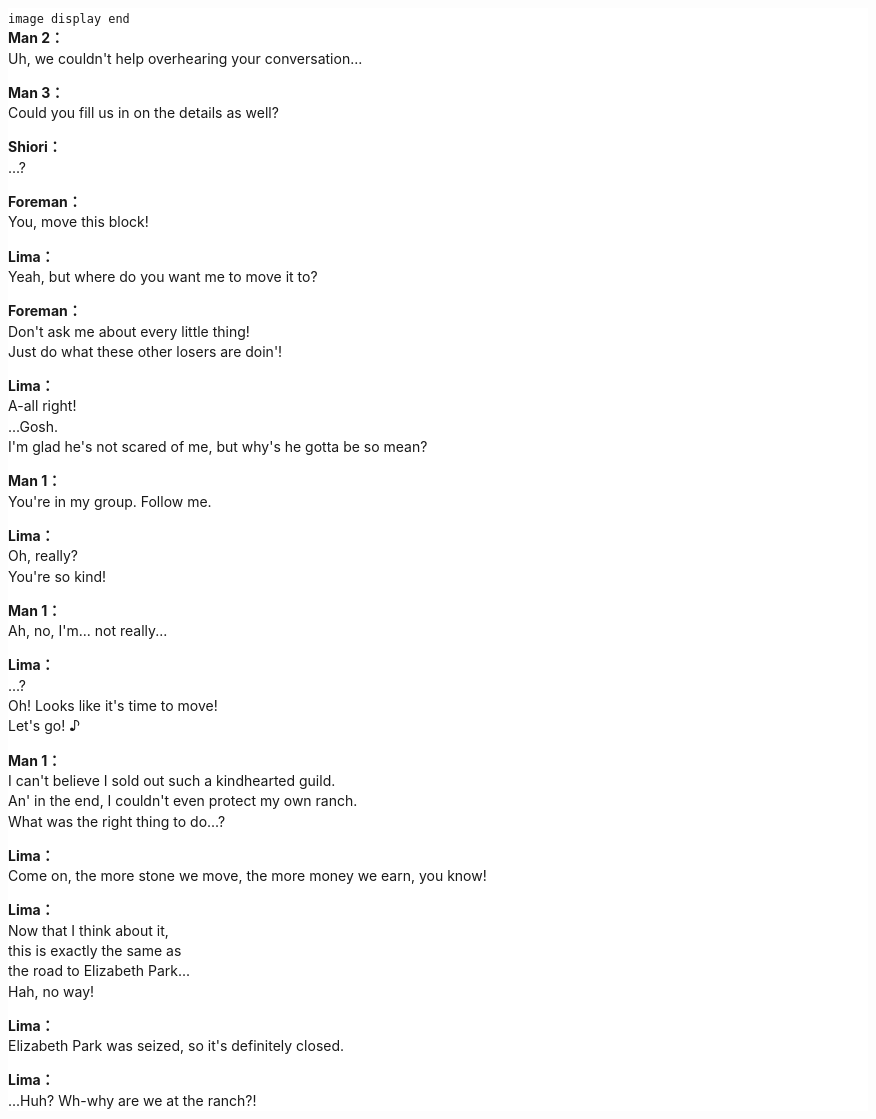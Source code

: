 `image display end`  
**Man 2：**  
Uh, we couldn't help overhearing your conversation...  
  
**Man 3：**  
Could you fill us in on the details as well?  
  
**Shiori：**  
...?  
  
**Foreman：**  
You, move this block!  
  
**Lima：**  
Yeah, but where do you want me to move it to?  
  
**Foreman：**  
Don't ask me about every little thing!  
Just do what these other losers are doin'!  
  
**Lima：**  
A-all right!  
...Gosh.  
I'm glad he's not scared of me, but why's he gotta be so mean?  
  
**Man 1：**  
You're in my group. Follow me.  
  
**Lima：**  
Oh, really?  
You're so kind!  
  
**Man 1：**  
Ah, no, I'm... not really...  
  
**Lima：**  
...?  
Oh! Looks like it's time to move!  
Let's go! ♪  
  
**Man 1：**  
I can't believe I sold out such a kindhearted guild.  
An' in the end, I couldn't even protect my own ranch.  
What was the right thing to do...?  
  
**Lima：**  
Come on, the more stone we move, the more money we earn, you know!  
  
**Lima：**  
Now that I think about it,  
this is exactly the same as  
the road to Elizabeth Park...  
Hah, no way!  
  
**Lima：**  
Elizabeth Park was seized, so it's definitely closed.  
  
**Lima：**  
...Huh? Wh-why are we at the ranch?!  
  